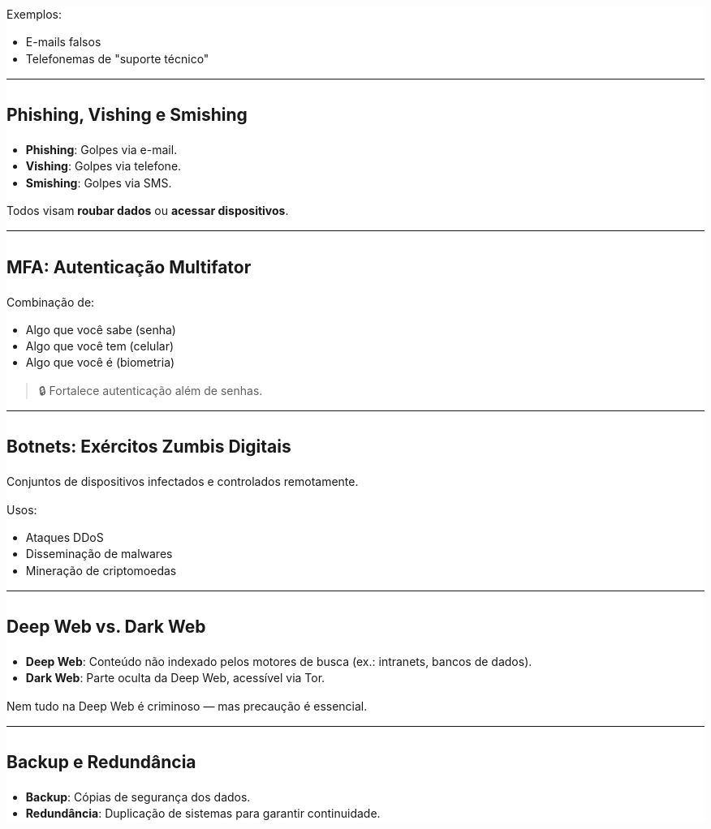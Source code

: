 Exemplos:

- E-mails falsos
- Telefonemas de "suporte técnico"

---

## Phishing, Vishing e Smishing

- **Phishing**: Golpes via e-mail.
- **Vishing**: Golpes via telefone.
- **Smishing**: Golpes via SMS.

Todos visam **roubar dados** ou **acessar dispositivos**.

---

## MFA: Autenticação Multifator

Combinação de:

- Algo que você sabe (senha)
- Algo que você tem (celular)
- Algo que você é (biometria)

> 🔒 Fortalece autenticação além de senhas.

---

## Botnets: Exércitos Zumbis Digitais

Conjuntos de dispositivos infectados e controlados remotamente.

Usos:

- Ataques DDoS
- Disseminação de malwares
- Mineração de criptomoedas

---

## Deep Web vs. Dark Web

- **Deep Web**: Conteúdo não indexado pelos motores de busca (ex.: intranets, bancos de dados).
- **Dark Web**: Parte oculta da Deep Web, acessível via Tor.

Nem tudo na Deep Web é criminoso — mas precaução é essencial.

---

## Backup e Redundância

- **Backup**: Cópias de segurança dos dados.
- **Redundância**: Duplicação de sistemas para garantir continuidade.
